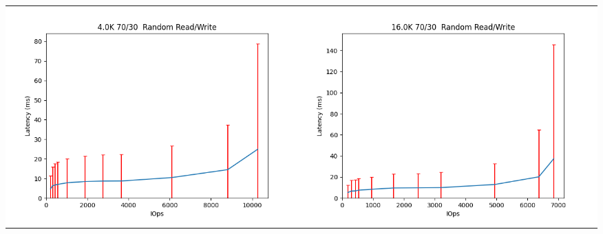 |||
| :---: | :---: |
|<a name="4096-70-30-randrw"></a>![4.0KK 70/30  Random Read/Write](plots.250909_094237/4096_70_30_randrw.png)|<a name="16384-70-30-randrw"></a>![16.0KK 70/30  Random Read/Write](plots.250909_094237/16384_70_30_randrw.png)|